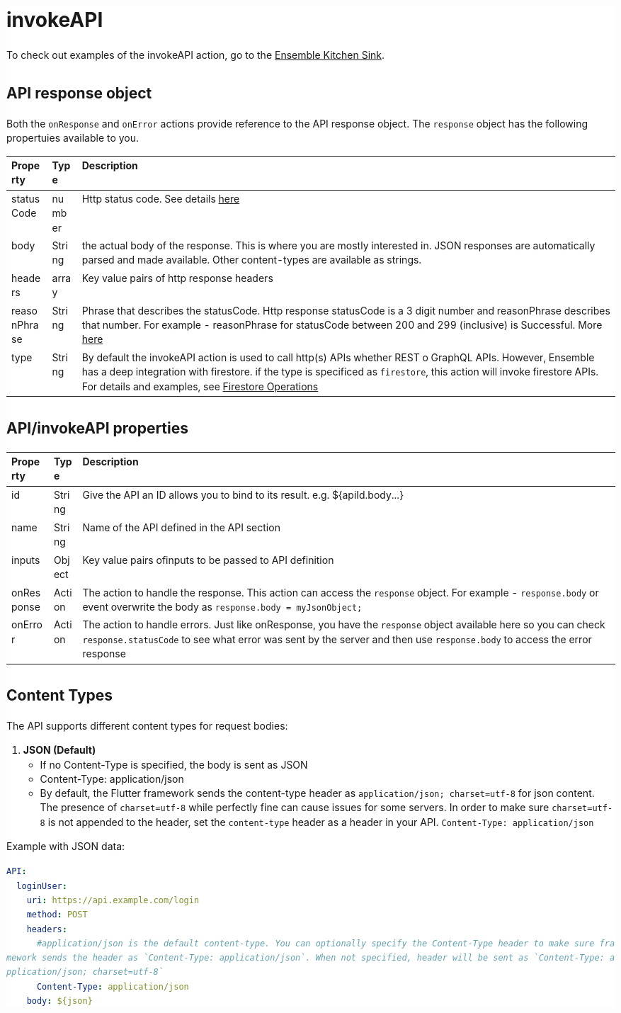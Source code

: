 # invokeAPI

To check out examples of the invokeAPI action, go to the [Ensemble Kitchen Sink](https://studio.ensembleui.com/app/e24402cb-75e2-404c-866c-29e6c3dd7992/screen/e546b0d8-3220-4217-bd5c-181118154073).

## API response object 
Both the `onResponse` and `onError` actions provide reference to the API response object. The `response` object has the following propertuies available to you.

| Property   | Type   | Description                                                                |
| :--------- | :----- | :------------------------------------------------------------------------- |
| statusCode         | number | Http status code. See details [here](https://developer.mozilla.org/en-US/docs/Web/HTTP/Status) |
| body       | String | the actual body of the response. This is where you are mostly interested in. JSON responses are automatically parsed and made available. Other content-types are available as strings.                               |
| headers     | array | Key value pairs of http response headers                  |
| reasonPhrase | String | Phrase that describes the statusCode. Http response statusCode is a 3 digit number and reasonPhrase describes that number. For example - reasonPhrase for statusCode between 200 and 299 (inclusive) is Successful. More [here](https://www.ibm.com/docs/en/cics-ts/5.5?topic=concepts-status-codes-reason-phrases)                                         |
| type | String | By default the invokeAPI action is used to call http(s) APIs whether REST o GraphQL APIs. However, Ensemble has a deep integration with firestore. if the type is specificed as `firestore`, this action will invoke firestore APIs. For details and examples, see [Firestore Operations](pages/firebase/firestore-operations.mdx) |

## API/invokeAPI properties
| Property   | Type   | Description                                                                |
| :--------- | :----- | :------------------------------------------------------------------------- |
| id         | String | Give the API an ID allows you to bind to its result. e.g. ${apiId.body...} |
| name       | String | Name of the API defined in the API section                                 |
| inputs     | Object | Key value pairs ofinputs to be passed to API definition                    |
| onResponse | Action | The action to handle the response. This action can access the `response` object. For example - `response.body` or event overwrite the body as `response.body = myJsonObject;`                                          |
| onError    | Action | The action to handle errors. Just like onResponse, you have the `response` object available here so you can check `response.statusCode` to see what error was sent by the server and then use `response.body` to access the error response                                                |

## Content Types

The API supports different content types for request bodies:

1. **JSON (Default)**
   - If no Content-Type is specified, the body is sent as JSON
   - Content-Type: application/json
   - By default, the Flutter framework sends the content-type header as `application/json; charset=utf-8` for json content. The presence of `charset=utf-8` while perfectly fine can cause issues for some servers. In order to make sure `charset=utf-8` is not appended to the header, set the `content-type` header as a header in your API. `Content-Type: application/json`
  
Example with JSON data:

```yaml
API:
  loginUser:
    uri: https://api.example.com/login
    method: POST
    headers:
      #application/json is the default content-type. You can optionally specify the Content-Type header to make sure framework sends the header as `Content-Type: application/json`. When not specified, header will be sent as `Content-Type: application/json; charset=utf-8`
      Content-Type: application/json
    body: ${json}
```
